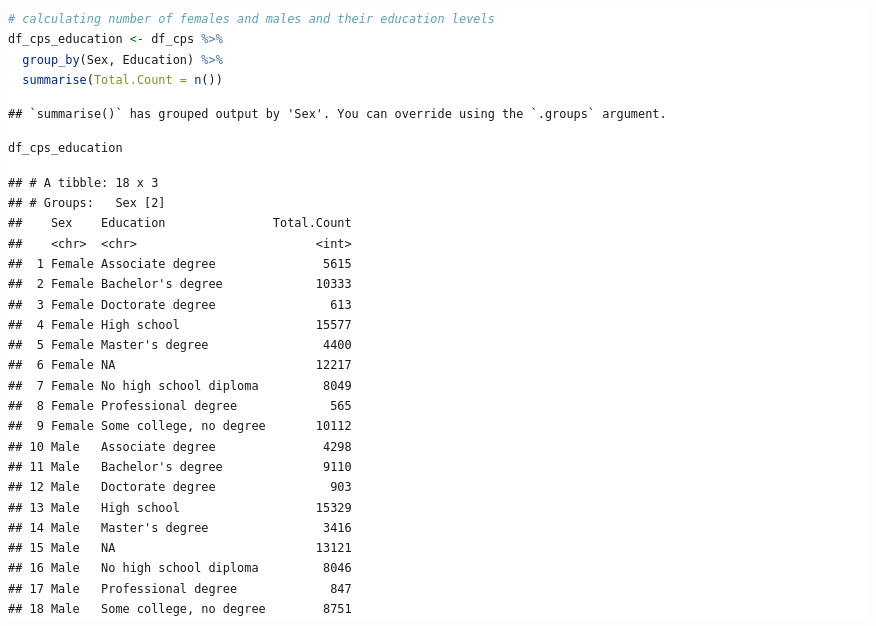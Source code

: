 ``` r
# calculating number of females and males and their education levels
df_cps_education <- df_cps %>% 
  group_by(Sex, Education) %>%
  summarise(Total.Count = n()) 
```

    ## `summarise()` has grouped output by 'Sex'. You can override using the `.groups` argument.

``` r
df_cps_education
```

    ## # A tibble: 18 x 3
    ## # Groups:   Sex [2]
    ##    Sex    Education               Total.Count
    ##    <chr>  <chr>                         <int>
    ##  1 Female Associate degree               5615
    ##  2 Female Bachelor's degree             10333
    ##  3 Female Doctorate degree                613
    ##  4 Female High school                   15577
    ##  5 Female Master's degree                4400
    ##  6 Female NA                            12217
    ##  7 Female No high school diploma         8049
    ##  8 Female Professional degree             565
    ##  9 Female Some college, no degree       10112
    ## 10 Male   Associate degree               4298
    ## 11 Male   Bachelor's degree              9110
    ## 12 Male   Doctorate degree                903
    ## 13 Male   High school                   15329
    ## 14 Male   Master's degree                3416
    ## 15 Male   NA                            13121
    ## 16 Male   No high school diploma         8046
    ## 17 Male   Professional degree             847
    ## 18 Male   Some college, no degree        8751

